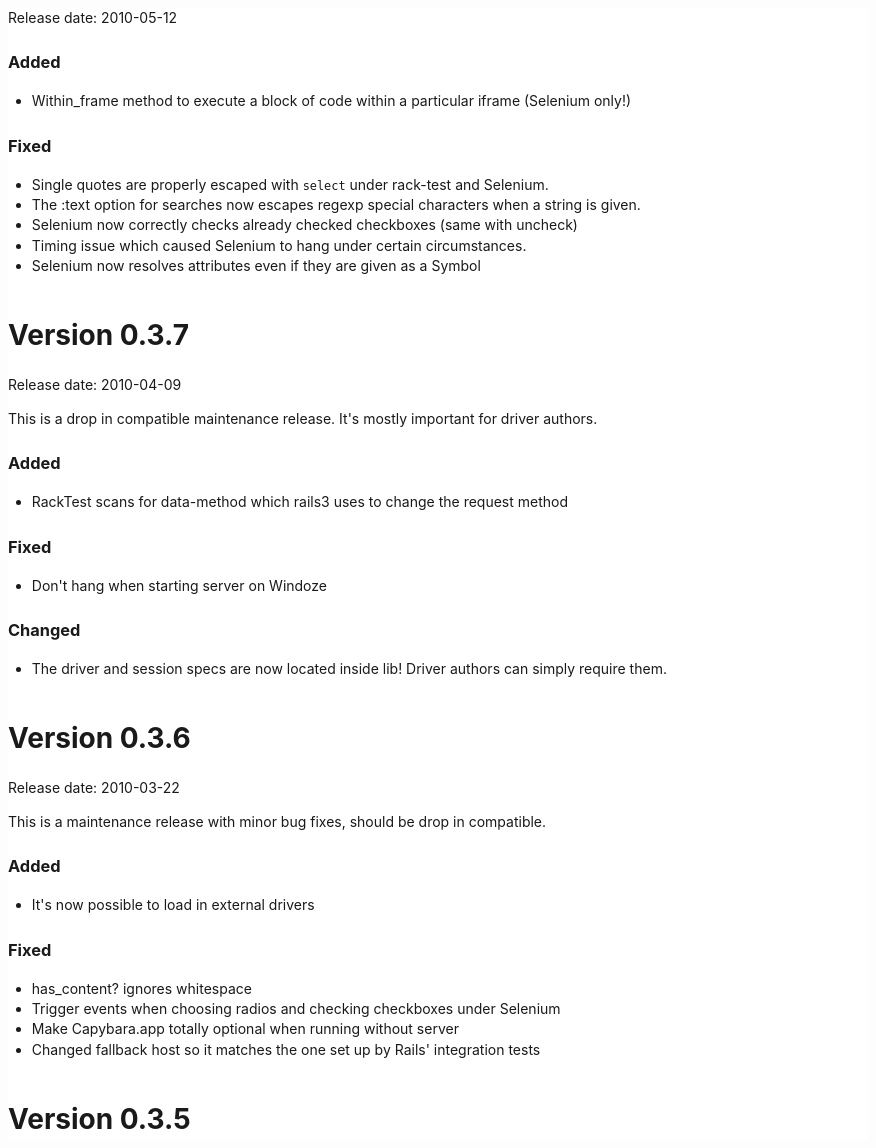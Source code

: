 Release date: 2010-05-12

### Added

- Within_frame method to execute a block of code within a particular iframe (Selenium only!)

### Fixed

- Single quotes are properly escaped with `select` under rack-test and Selenium.
- The :text option for searches now escapes regexp special characters when a string is given.
- Selenium now correctly checks already checked checkboxes (same with uncheck)
- Timing issue which caused Selenium to hang under certain circumstances.
- Selenium now resolves attributes even if they are given as a Symbol

# Version 0.3.7

Release date: 2010-04-09

This is a drop in compatible maintenance release. It's mostly
important for driver authors.

### Added

- RackTest scans for data-method which rails3 uses to change the request method

### Fixed

- Don't hang when starting server on Windoze

### Changed

- The driver and session specs are now located inside lib! Driver authors can simply require them.

# Version 0.3.6

Release date: 2010-03-22

This is a maintenance release with minor bug fixes, should be
drop in compatible.

### Added

- It's now possible to load in external drivers

### Fixed

- has_content? ignores whitespace
- Trigger events when choosing radios and checking checkboxes under Selenium
- Make Capybara.app totally optional when running without server
- Changed fallback host so it matches the one set up by Rails' integration tests

# Version 0.3.5
